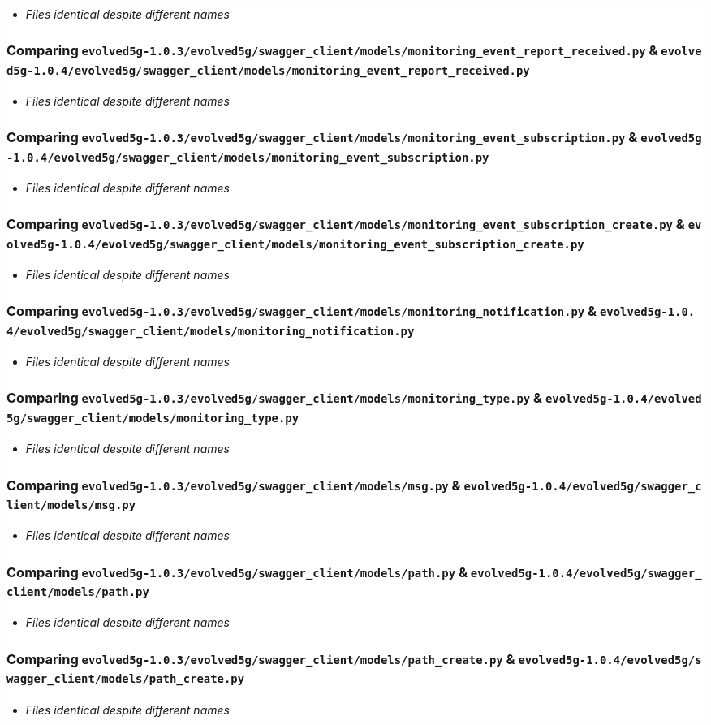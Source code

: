  * *Files identical despite different names*

### Comparing `evolved5g-1.0.3/evolved5g/swagger_client/models/monitoring_event_report_received.py` & `evolved5g-1.0.4/evolved5g/swagger_client/models/monitoring_event_report_received.py`

 * *Files identical despite different names*

### Comparing `evolved5g-1.0.3/evolved5g/swagger_client/models/monitoring_event_subscription.py` & `evolved5g-1.0.4/evolved5g/swagger_client/models/monitoring_event_subscription.py`

 * *Files identical despite different names*

### Comparing `evolved5g-1.0.3/evolved5g/swagger_client/models/monitoring_event_subscription_create.py` & `evolved5g-1.0.4/evolved5g/swagger_client/models/monitoring_event_subscription_create.py`

 * *Files identical despite different names*

### Comparing `evolved5g-1.0.3/evolved5g/swagger_client/models/monitoring_notification.py` & `evolved5g-1.0.4/evolved5g/swagger_client/models/monitoring_notification.py`

 * *Files identical despite different names*

### Comparing `evolved5g-1.0.3/evolved5g/swagger_client/models/monitoring_type.py` & `evolved5g-1.0.4/evolved5g/swagger_client/models/monitoring_type.py`

 * *Files identical despite different names*

### Comparing `evolved5g-1.0.3/evolved5g/swagger_client/models/msg.py` & `evolved5g-1.0.4/evolved5g/swagger_client/models/msg.py`

 * *Files identical despite different names*

### Comparing `evolved5g-1.0.3/evolved5g/swagger_client/models/path.py` & `evolved5g-1.0.4/evolved5g/swagger_client/models/path.py`

 * *Files identical despite different names*

### Comparing `evolved5g-1.0.3/evolved5g/swagger_client/models/path_create.py` & `evolved5g-1.0.4/evolved5g/swagger_client/models/path_create.py`

 * *Files identical despite different names*

